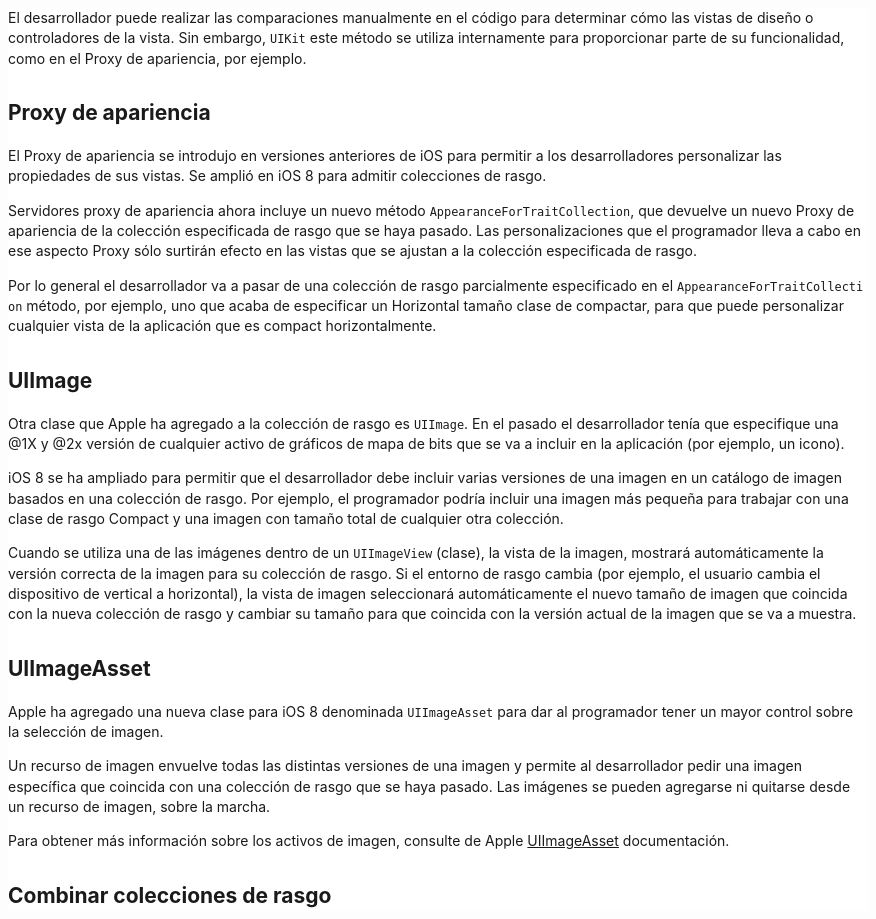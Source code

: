 El desarrollador puede realizar las comparaciones manualmente en el código para determinar cómo las vistas de diseño o controladores de la vista. Sin embargo, `UIKit` este método se utiliza internamente para proporcionar parte de su funcionalidad, como en el Proxy de apariencia, por ejemplo.

## <a name="appearance-proxy"></a>Proxy de apariencia

El Proxy de apariencia se introdujo en versiones anteriores de iOS para permitir a los desarrolladores personalizar las propiedades de sus vistas. Se amplió en iOS 8 para admitir colecciones de rasgo.

Servidores proxy de apariencia ahora incluye un nuevo método `AppearanceForTraitCollection`, que devuelve un nuevo Proxy de apariencia de la colección especificada de rasgo que se haya pasado. Las personalizaciones que el programador lleva a cabo en ese aspecto Proxy sólo surtirán efecto en las vistas que se ajustan a la colección especificada de rasgo.

Por lo general el desarrollador va a pasar de una colección de rasgo parcialmente especificado en el `AppearanceForTraitCollection` método, por ejemplo, uno que acaba de especificar un Horizontal tamaño clase de compactar, para que puede personalizar cualquier vista de la aplicación que es compact horizontalmente.

## <a name="uiimage"></a>UIImage

Otra clase que Apple ha agregado a la colección de rasgo es `UIImage`. En el pasado el desarrollador tenía que especifique una @1X y @2x versión de cualquier activo de gráficos de mapa de bits que se va a incluir en la aplicación (por ejemplo, un icono).

iOS 8 se ha ampliado para permitir que el desarrollador debe incluir varias versiones de una imagen en un catálogo de imagen basados en una colección de rasgo. Por ejemplo, el programador podría incluir una imagen más pequeña para trabajar con una clase de rasgo Compact y una imagen con tamaño total de cualquier otra colección.

Cuando se utiliza una de las imágenes dentro de un `UIImageView` (clase), la vista de la imagen, mostrará automáticamente la versión correcta de la imagen para su colección de rasgo. Si el entorno de rasgo cambia (por ejemplo, el usuario cambia el dispositivo de vertical a horizontal), la vista de imagen seleccionará automáticamente el nuevo tamaño de imagen que coincida con la nueva colección de rasgo y cambiar su tamaño para que coincida con la versión actual de la imagen que se va a muestra.

## <a name="uiimageasset"></a>UIImageAsset

Apple ha agregado una nueva clase para iOS 8 denominada `UIImageAsset` para dar al programador tener un mayor control sobre la selección de imagen.

Un recurso de imagen envuelve todas las distintas versiones de una imagen y permite al desarrollador pedir una imagen específica que coincida con una colección de rasgo que se haya pasado. Las imágenes se pueden agregarse ni quitarse desde un recurso de imagen, sobre la marcha.

Para obtener más información sobre los activos de imagen, consulte de Apple [UIImageAsset](https://developer.apple.com/library/prerelease/ios/documentation/UIKit/Reference/UIImageAsset_Ref/index.html#//apple_ref/occ/cl/UIImageAsset) documentación.

## <a name="combining-trait-collections"></a>Combinar colecciones de rasgo
